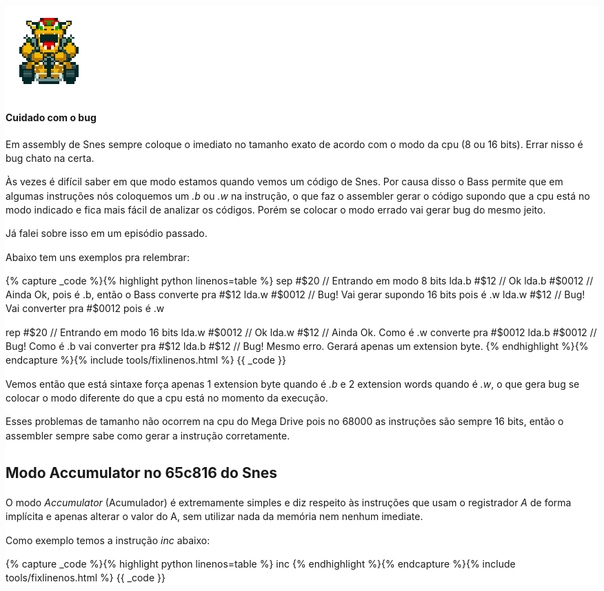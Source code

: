 <div class="info">
<img src="/assets/img/icons/bowser1.gif">
<div style='display: block'>
<h4>Cuidado com o bug</h4>
<p>Em assembly de Snes sempre coloque o imediato no tamanho exato de acordo com o modo da cpu (8 ou 16 bits). Errar nisso é bug chato na certa.</p>
</div>
</div>

Às vezes é difícil saber em que modo estamos quando vemos um código de Snes. Por causa disso o Bass permite que em algumas instruções nós coloquemos um *.b* ou *.w* na instrução, o que faz o assembler gerar o código supondo que a cpu está no modo indicado e fica mais fácil de analizar os códigos. Porém se colocar o modo errado vai gerar bug do mesmo jeito. 

Já falei sobre isso em um episódio passado.

Abaixo tem uns exemplos pra relembrar:

{% capture _code %}{% highlight python linenos=table %}
sep #$20      // Entrando em modo 8 bits
lda.b #$12    // Ok
lda.b #$0012  // Ainda Ok, pois é .b, então o Bass converte pra #$12
lda.w #$0012  // Bug! Vai gerar supondo 16 bits pois é .w
lda.w #$12    // Bug! Vai converter pra #$0012 pois é .w

rep #$20      // Entrando em modo 16 bits
lda.w #$0012  // Ok
lda.w #$12    // Ainda Ok. Como é .w converte pra #$0012
lda.b #$0012  // Bug! Como é .b vai converter pra #$12
lda.b #$12    // Bug! Mesmo erro. Gerará apenas um extension byte.
{% endhighlight %}{% endcapture %}{% include tools/fixlinenos.html %}
{{ _code }}

Vemos então que está sintaxe força apenas 1 extension byte quando é *.b* e 2 extension words quando é *.w*, o que gera bug se colocar o modo diferente do que a cpu está no momento da execução.

Esses problemas de tamanho não ocorrem na cpu do Mega Drive pois no 68000 as instruções são sempre 16 bits, então o assembler sempre sabe como gerar a instrução corretamente.

## Modo Accumulator no 65c816 do Snes

O modo *Accumulator* (Acumulador) é extremamente simples e diz respeito às instruções que usam o registrador *A* de forma implícita e apenas alterar o valor do A, sem utilizar nada da memória nem nenhum imediate. 

Como exemplo temos a instrução *inc* abaixo:

{% capture _code %}{% highlight python linenos=table %}
inc
{% endhighlight %}{% endcapture %}{% include tools/fixlinenos.html %}
{{ _code }}
